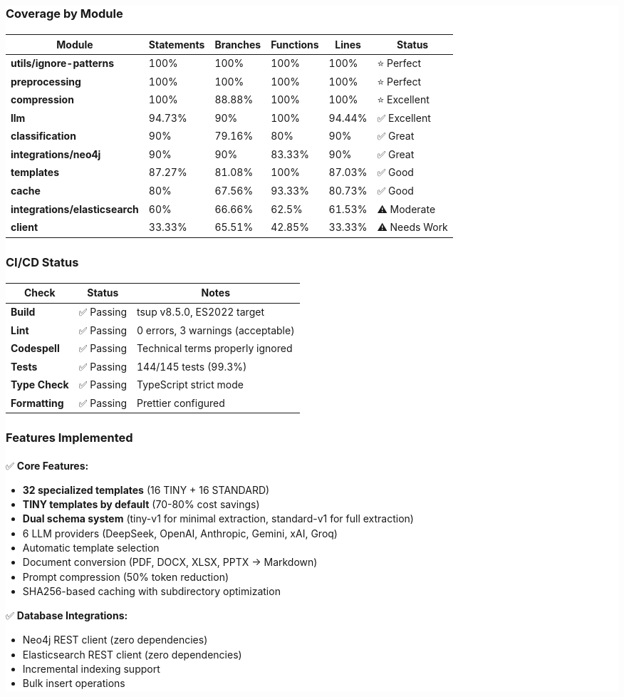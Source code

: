 ### Coverage by Module

| Module | Statements | Branches | Functions | Lines | Status |
|--------|------------|----------|-----------|-------|--------|
| **utils/ignore-patterns** | 100% | 100% | 100% | 100% | ⭐ Perfect |
| **preprocessing** | 100% | 100% | 100% | 100% | ⭐ Perfect |
| **compression** | 100% | 88.88% | 100% | 100% | ⭐ Excellent |
| **llm** | 94.73% | 90% | 100% | 94.44% | ✅ Excellent |
| **classification** | 90% | 79.16% | 80% | 90% | ✅ Great |
| **integrations/neo4j** | 90% | 90% | 83.33% | 90% | ✅ Great |
| **templates** | 87.27% | 81.08% | 100% | 87.03% | ✅ Good |
| **cache** | 80% | 67.56% | 93.33% | 80.73% | ✅ Good |
| **integrations/elasticsearch** | 60% | 66.66% | 62.5% | 61.53% | ⚠️ Moderate |
| **client** | 33.33% | 65.51% | 42.85% | 33.33% | ⚠️ Needs Work |

### CI/CD Status

| Check | Status | Notes |
|-------|--------|-------|
| **Build** | ✅ Passing | tsup v8.5.0, ES2022 target |
| **Lint** | ✅ Passing | 0 errors, 3 warnings (acceptable) |
| **Codespell** | ✅ Passing | Technical terms properly ignored |
| **Tests** | ✅ Passing | 144/145 tests (99.3%) |
| **Type Check** | ✅ Passing | TypeScript strict mode |
| **Formatting** | ✅ Passing | Prettier configured |

### Features Implemented

✅ **Core Features:**
- **32 specialized templates** (16 TINY + 16 STANDARD)
- **TINY templates by default** (70-80% cost savings)
- **Dual schema system** (tiny-v1 for minimal extraction, standard-v1 for full extraction)
- 6 LLM providers (DeepSeek, OpenAI, Anthropic, Gemini, xAI, Groq)
- Automatic template selection
- Document conversion (PDF, DOCX, XLSX, PPTX → Markdown)
- Prompt compression (50% token reduction)
- SHA256-based caching with subdirectory optimization

✅ **Database Integrations:**
- Neo4j REST client (zero dependencies)
- Elasticsearch REST client (zero dependencies)
- Incremental indexing support
- Bulk insert operations
